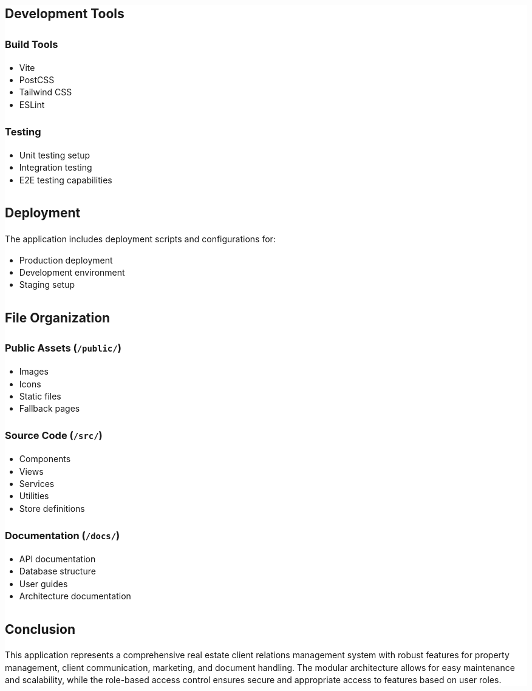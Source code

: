 ## Development Tools

### Build Tools
- Vite
- PostCSS
- Tailwind CSS
- ESLint

### Testing
- Unit testing setup
- Integration testing
- E2E testing capabilities

## Deployment

The application includes deployment scripts and configurations for:
- Production deployment
- Development environment
- Staging setup

## File Organization

### Public Assets (`/public/`)
- Images
- Icons
- Static files
- Fallback pages

### Source Code (`/src/`)
- Components
- Views
- Services
- Utilities
- Store definitions

### Documentation (`/docs/`)
- API documentation
- Database structure
- User guides
- Architecture documentation

## Conclusion

This application represents a comprehensive real estate client relations management system with robust features for property management, client communication, marketing, and document handling. The modular architecture allows for easy maintenance and scalability, while the role-based access control ensures secure and appropriate access to features based on user roles. 